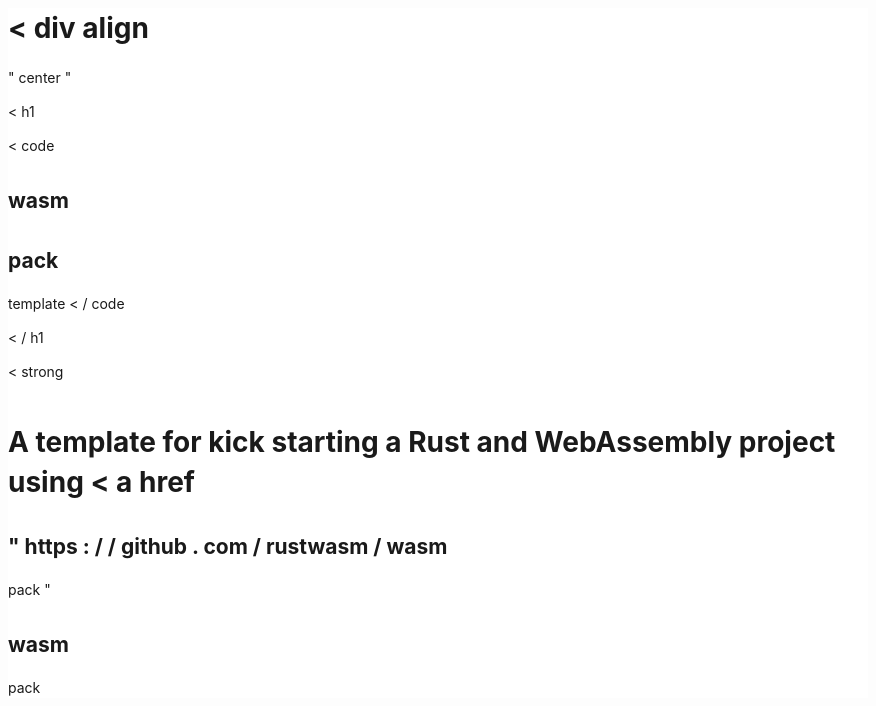 <
div
align
=
"
center
"
>
<
h1
>
<
code
>
wasm
-
pack
-
template
<
/
code
>
<
/
h1
>
<
strong
>
A
template
for
kick
starting
a
Rust
and
WebAssembly
project
using
<
a
href
=
"
https
:
/
/
github
.
com
/
rustwasm
/
wasm
-
pack
"
>
wasm
-
pack